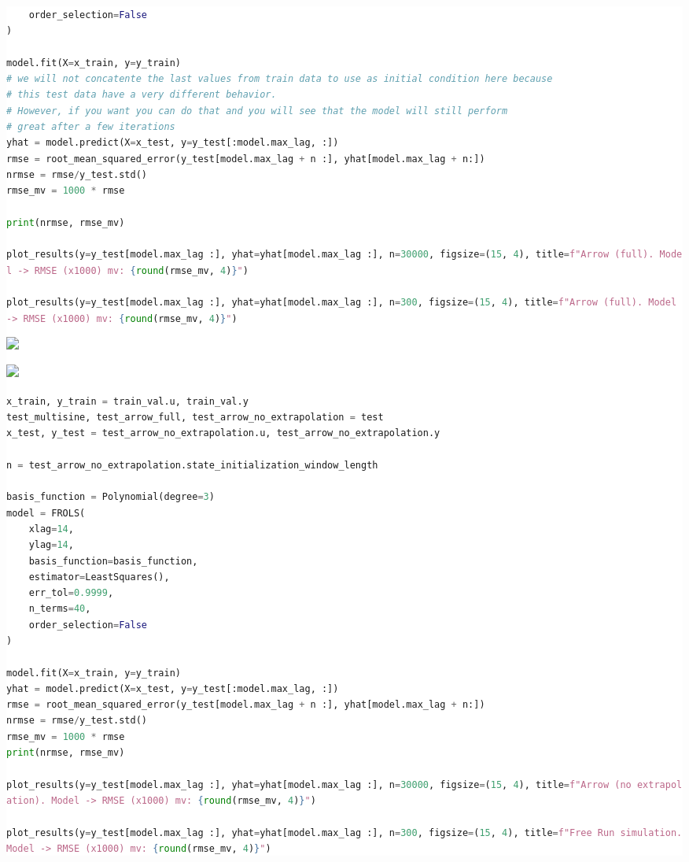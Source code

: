 ```python
    order_selection=False
)

model.fit(X=x_train, y=y_train)
# we will not concatente the last values from train data to use as initial condition here because
# this test data have a very different behavior.
# However, if you want you can do that and you will see that the model will still perform
# great after a few iterations
yhat = model.predict(X=x_test, y=y_test[:model.max_lag, :])
rmse = root_mean_squared_error(y_test[model.max_lag + n :], yhat[model.max_lag + n:])
nrmse = rmse/y_test.std()
rmse_mv = 1000 * rmse

print(nrmse, rmse_mv)

plot_results(y=y_test[model.max_lag :], yhat=yhat[model.max_lag :], n=30000, figsize=(15, 4), title=f"Arrow (full). Model -> RMSE (x1000) mv: {round(rmse_mv, 4)}")

plot_results(y=y_test[model.max_lag :], yhat=yhat[model.max_lag :], n=300, figsize=(15, 4), title=f"Arrow (full). Model -> RMSE (x1000) mv: {round(rmse_mv, 4)}")
```


![](https://github.com/wilsonrljr/sysidentpy-data/blob/4085901293ba5ed5674bb2911ef4d1fa20f3438d/book/assets/silver_r2.png?raw=true)

![](https://github.com/wilsonrljr/sysidentpy-data/blob/4085901293ba5ed5674bb2911ef4d1fa20f3438d/book/assets/silver_r2_zoom.png?raw=true)

```python
x_train, y_train = train_val.u, train_val.y
test_multisine, test_arrow_full, test_arrow_no_extrapolation = test
x_test, y_test = test_arrow_no_extrapolation.u, test_arrow_no_extrapolation.y

n = test_arrow_no_extrapolation.state_initialization_window_length

basis_function = Polynomial(degree=3)
model = FROLS(
    xlag=14,
    ylag=14,
    basis_function=basis_function,
    estimator=LeastSquares(),
    err_tol=0.9999,
    n_terms=40,
    order_selection=False
)

model.fit(X=x_train, y=y_train)
yhat = model.predict(X=x_test, y=y_test[:model.max_lag, :])
rmse = root_mean_squared_error(y_test[model.max_lag + n :], yhat[model.max_lag + n:])
nrmse = rmse/y_test.std()
rmse_mv = 1000 * rmse
print(nrmse, rmse_mv)

plot_results(y=y_test[model.max_lag :], yhat=yhat[model.max_lag :], n=30000, figsize=(15, 4), title=f"Arrow (no extrapolation). Model -> RMSE (x1000) mv: {round(rmse_mv, 4)}")

plot_results(y=y_test[model.max_lag :], yhat=yhat[model.max_lag :], n=300, figsize=(15, 4), title=f"Free Run simulation. Model -> RMSE (x1000) mv: {round(rmse_mv, 4)}")
```
